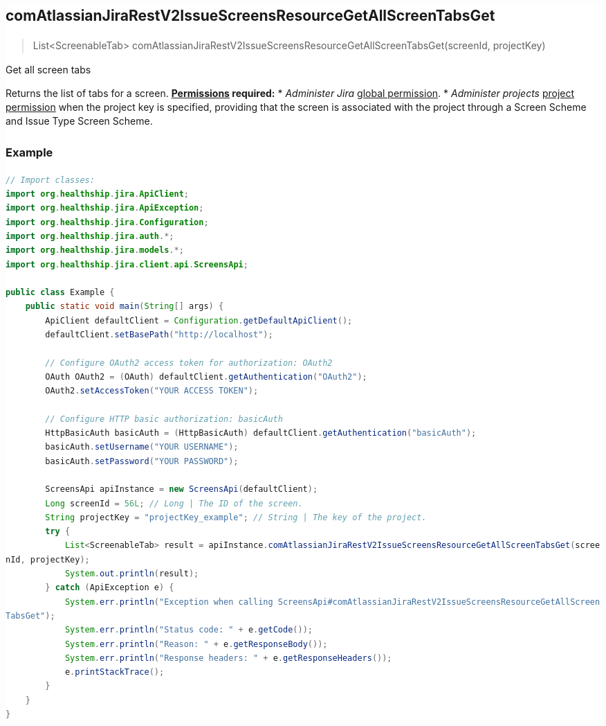 
## comAtlassianJiraRestV2IssueScreensResourceGetAllScreenTabsGet

> List&lt;ScreenableTab&gt; comAtlassianJiraRestV2IssueScreensResourceGetAllScreenTabsGet(screenId, projectKey)

Get all screen tabs

Returns the list of tabs for a screen.  **[Permissions](#permissions) required:**   *  *Administer Jira* [global permission](https://confluence.atlassian.com/x/x4dKLg).  *  *Administer projects* [project permission](https://confluence.atlassian.com/x/yodKLg) when the project key is specified, providing that the screen is associated with the project through a Screen Scheme and Issue Type Screen Scheme.

### Example

```java
// Import classes:
import org.healthship.jira.ApiClient;
import org.healthship.jira.ApiException;
import org.healthship.jira.Configuration;
import org.healthship.jira.auth.*;
import org.healthship.jira.models.*;
import org.healthship.jira.client.api.ScreensApi;

public class Example {
    public static void main(String[] args) {
        ApiClient defaultClient = Configuration.getDefaultApiClient();
        defaultClient.setBasePath("http://localhost");
        
        // Configure OAuth2 access token for authorization: OAuth2
        OAuth OAuth2 = (OAuth) defaultClient.getAuthentication("OAuth2");
        OAuth2.setAccessToken("YOUR ACCESS TOKEN");

        // Configure HTTP basic authorization: basicAuth
        HttpBasicAuth basicAuth = (HttpBasicAuth) defaultClient.getAuthentication("basicAuth");
        basicAuth.setUsername("YOUR USERNAME");
        basicAuth.setPassword("YOUR PASSWORD");

        ScreensApi apiInstance = new ScreensApi(defaultClient);
        Long screenId = 56L; // Long | The ID of the screen.
        String projectKey = "projectKey_example"; // String | The key of the project.
        try {
            List<ScreenableTab> result = apiInstance.comAtlassianJiraRestV2IssueScreensResourceGetAllScreenTabsGet(screenId, projectKey);
            System.out.println(result);
        } catch (ApiException e) {
            System.err.println("Exception when calling ScreensApi#comAtlassianJiraRestV2IssueScreensResourceGetAllScreenTabsGet");
            System.err.println("Status code: " + e.getCode());
            System.err.println("Reason: " + e.getResponseBody());
            System.err.println("Response headers: " + e.getResponseHeaders());
            e.printStackTrace();
        }
    }
}
```

